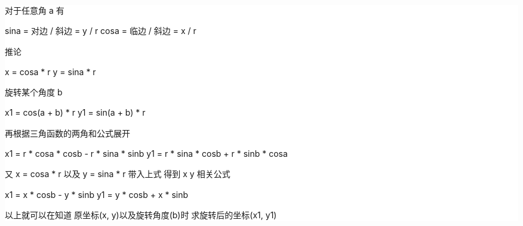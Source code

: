 对于任意角 a 有

sina = 对边 / 斜边 = y / r
cosa = 临边 / 斜边 = x / r

推论

x = cosa * r
y = sina * r

旋转某个角度 b

x1 = cos(a + b) * r
y1 = sin(a + b) * r

再根据三角函数的两角和公式展开

x1 = r * cosa * cosb - r * sina * sinb
y1 = r * sina * cosb + r * sinb * cosa


又 x = cosa * r 以及 y = sina * r 带入上式 得到 x y 相关公式

x1 = x * cosb - y * sinb
y1 = y * cosb + x * sinb

以上就可以在知道 原坐标(x, y)以及旋转角度(b)时 求旋转后的坐标(x1, y1)

































</pre>
